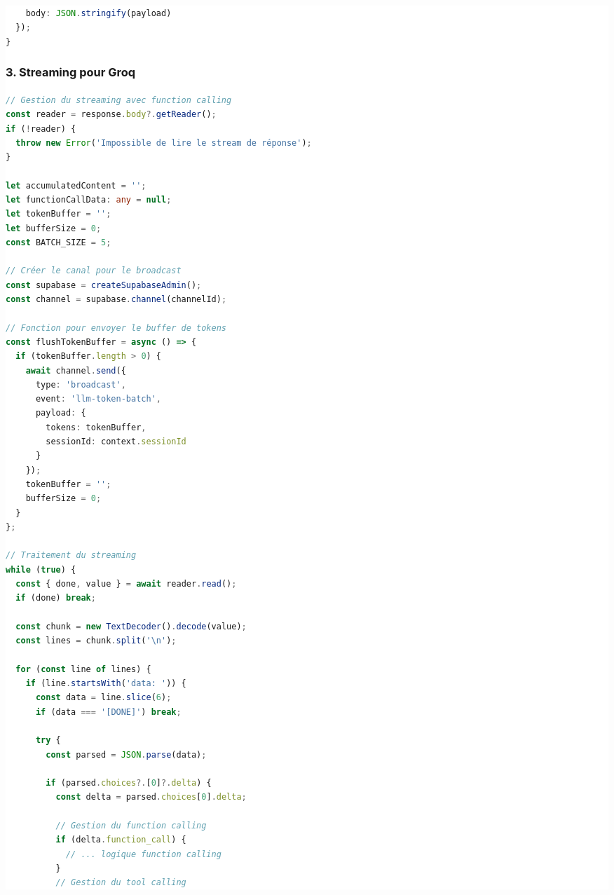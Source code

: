 ```typescript
    body: JSON.stringify(payload)
  });
}
```

### **3. Streaming pour Groq**
```typescript
// Gestion du streaming avec function calling
const reader = response.body?.getReader();
if (!reader) {
  throw new Error('Impossible de lire le stream de réponse');
}

let accumulatedContent = '';
let functionCallData: any = null;
let tokenBuffer = '';
let bufferSize = 0;
const BATCH_SIZE = 5;

// Créer le canal pour le broadcast
const supabase = createSupabaseAdmin();
const channel = supabase.channel(channelId);

// Fonction pour envoyer le buffer de tokens
const flushTokenBuffer = async () => {
  if (tokenBuffer.length > 0) {
    await channel.send({
      type: 'broadcast',
      event: 'llm-token-batch',
      payload: {
        tokens: tokenBuffer,
        sessionId: context.sessionId
      }
    });
    tokenBuffer = '';
    bufferSize = 0;
  }
};

// Traitement du streaming
while (true) {
  const { done, value } = await reader.read();
  if (done) break;

  const chunk = new TextDecoder().decode(value);
  const lines = chunk.split('\n');

  for (const line of lines) {
    if (line.startsWith('data: ')) {
      const data = line.slice(6);
      if (data === '[DONE]') break;

      try {
        const parsed = JSON.parse(data);
        
        if (parsed.choices?.[0]?.delta) {
          const delta = parsed.choices[0].delta;
          
          // Gestion du function calling
          if (delta.function_call) {
            // ... logique function calling
          }
          // Gestion du tool calling
```
